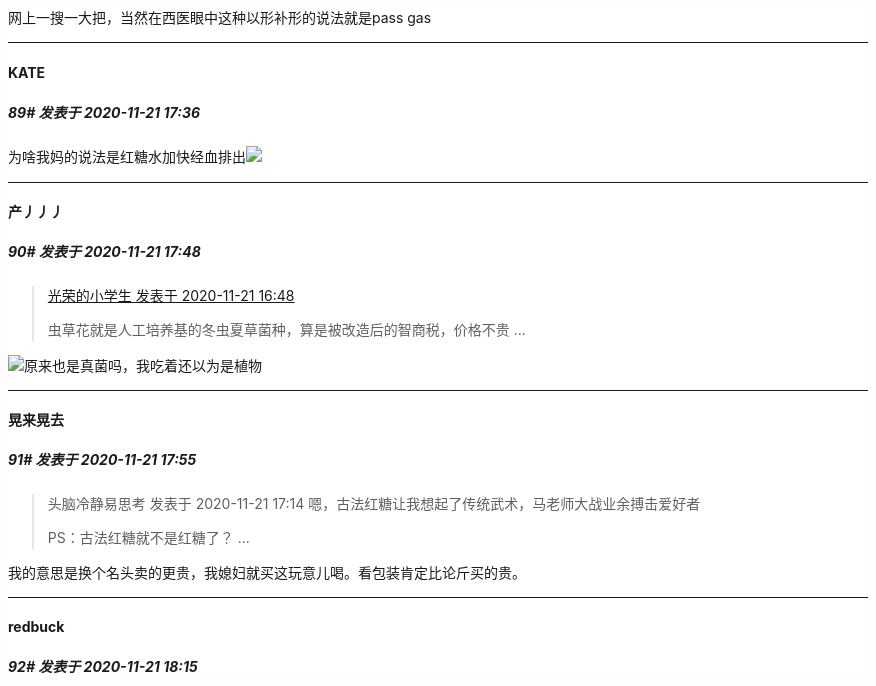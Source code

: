 网上一搜一大把，当然在西医眼中这种以形补形的说法就是pass gas







*****

####  KATE  
##### 89#       发表于 2020-11-21 17:36




为啥我妈的说法是红糖水加快经血排出<img src="https://static.saraba1st.com/image/smiley/face2017/221.png" referrerpolicy="no-referrer">







*****

####  产丿丿丿  
##### 90#       发表于 2020-11-21 17:48



<blockquote><a href="httphttps://bbs.saraba1st.com/2b/forum.php?mod=redirect&amp;goto=findpost&amp;pid=49470867&amp;ptid=1973432" target="_blank">光荣的小学生 发表于 2020-11-21 16:48</a>

虫草花就是人工培养基的冬虫夏草菌种，算是被改造后的智商税，价格不贵 ...</blockquote>
<img src="https://static.saraba1st.com/image/smiley/face2017/091.png" referrerpolicy="no-referrer">原来也是真菌吗，我吃着还以为是植物







*****

####  晃来晃去  
##### 91#       发表于 2020-11-21 17:55



<blockquote>头脑冷静易思考 发表于 2020-11-21 17:14
嗯，古法红糖让我想起了传统武术，马老师大战业余搏击爱好者

PS：古法红糖就不是红糖了？ ...</blockquote>
我的意思是换个名头卖的更贵，我媳妇就买这玩意儿喝。看包装肯定比论斤买的贵。







*****

####  redbuck  
##### 92#       发表于 2020-11-21 18:15
